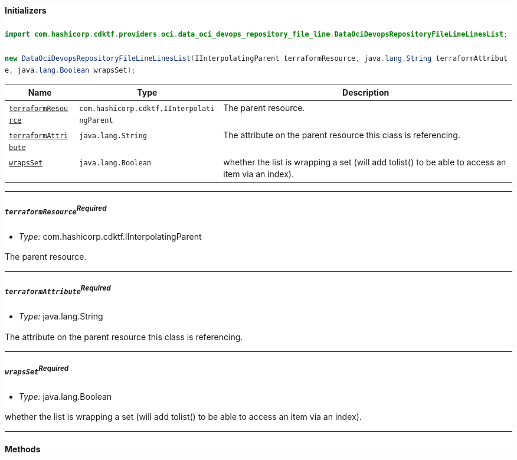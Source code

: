 #### Initializers <a name="Initializers" id="rhizo-co-terraform-provider-oci.dataOciDevopsRepositoryFileLine.DataOciDevopsRepositoryFileLineLinesList.Initializer"></a>

```java
import com.hashicorp.cdktf.providers.oci.data_oci_devops_repository_file_line.DataOciDevopsRepositoryFileLineLinesList;

new DataOciDevopsRepositoryFileLineLinesList(IInterpolatingParent terraformResource, java.lang.String terraformAttribute, java.lang.Boolean wrapsSet);
```

| **Name** | **Type** | **Description** |
| --- | --- | --- |
| <code><a href="#rhizo-co-terraform-provider-oci.dataOciDevopsRepositoryFileLine.DataOciDevopsRepositoryFileLineLinesList.Initializer.parameter.terraformResource">terraformResource</a></code> | <code>com.hashicorp.cdktf.IInterpolatingParent</code> | The parent resource. |
| <code><a href="#rhizo-co-terraform-provider-oci.dataOciDevopsRepositoryFileLine.DataOciDevopsRepositoryFileLineLinesList.Initializer.parameter.terraformAttribute">terraformAttribute</a></code> | <code>java.lang.String</code> | The attribute on the parent resource this class is referencing. |
| <code><a href="#rhizo-co-terraform-provider-oci.dataOciDevopsRepositoryFileLine.DataOciDevopsRepositoryFileLineLinesList.Initializer.parameter.wrapsSet">wrapsSet</a></code> | <code>java.lang.Boolean</code> | whether the list is wrapping a set (will add tolist() to be able to access an item via an index). |

---

##### `terraformResource`<sup>Required</sup> <a name="terraformResource" id="rhizo-co-terraform-provider-oci.dataOciDevopsRepositoryFileLine.DataOciDevopsRepositoryFileLineLinesList.Initializer.parameter.terraformResource"></a>

- *Type:* com.hashicorp.cdktf.IInterpolatingParent

The parent resource.

---

##### `terraformAttribute`<sup>Required</sup> <a name="terraformAttribute" id="rhizo-co-terraform-provider-oci.dataOciDevopsRepositoryFileLine.DataOciDevopsRepositoryFileLineLinesList.Initializer.parameter.terraformAttribute"></a>

- *Type:* java.lang.String

The attribute on the parent resource this class is referencing.

---

##### `wrapsSet`<sup>Required</sup> <a name="wrapsSet" id="rhizo-co-terraform-provider-oci.dataOciDevopsRepositoryFileLine.DataOciDevopsRepositoryFileLineLinesList.Initializer.parameter.wrapsSet"></a>

- *Type:* java.lang.Boolean

whether the list is wrapping a set (will add tolist() to be able to access an item via an index).

---

#### Methods <a name="Methods" id="Methods"></a>
